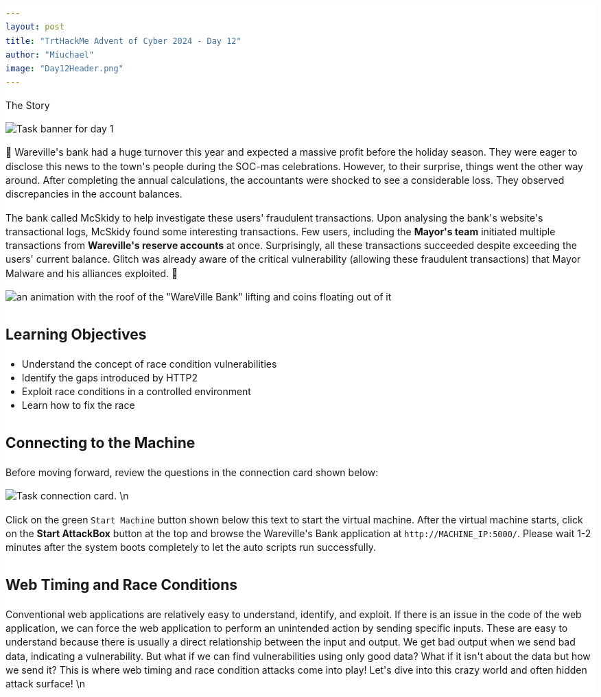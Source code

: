 ```yaml
---
layout: post
title: "TrtHackMe Advent of Cyber 2024 - Day 12"
author: "Miuchael"
image: "Day12Header.png"
---
```


The Story


 ![Task banner for day 1](https://tryhackme-images.s3.amazonaws.com/user-uploads/62a7685ca6e7ce005d3f3afe/room-content/62a7685ca6e7ce005d3f3afe-1730353204089.png)


:christmas_tree: Wareville's bank had a huge turnover this year and expected a massive profit before the holiday season. They were eager to disclose this news to the town's people during the SOC-mas celebrations. However, to their surprise, things went the other way around. After completing the annual calculations, the accountants were shocked to see a considerable loss. They observed discrepancies in the account balances.

The bank called McSkidy to help investigate these users' fraudulent transactions. Upon analysing the bank's website's transactional logs, McSkidy found some interesting transactions. Few users, including the **Mayor's team** initiated multiple transactions from **Wareville's reserve accounts** at once. Surprisingly, all these transactions succeeded despite exceeding the users' current balance. Glitch was already aware of the critical vulnerability (allowing these fraudulent transactions) that Mayor Malware and his alliances exploited. :christmas_tree:

 ![an animation with the roof of the "WareVille Bank" lifting and coins floating out of it](https://assets.tryhackme.com/additional/aoc2024/gifs/Webtiming1.gif)

## Learning Objectives

* Understand the concept of race condition vulnerabilities
* Identify the gaps introduced by HTTP2
* Exploit race conditions in a controlled environment
* Learn how to fix the race

## Connecting to the Machine

Before moving forward, review the questions in the connection card shown below:


 ![Task connection card.](https://tryhackme-images.s3.amazonaws.com/user-uploads/62a7685ca6e7ce005d3f3afe/room-content/62a7685ca6e7ce005d3f3afe-1730353335363.png) \n

Click on the green `Start Machine` button shown below this text to start the virtual machine. After the virtual machine starts, click on the **Start AttackBox** button at the top and browse the Wareville's Bank application at `http://MACHINE_IP:5000/`. Please wait 1-2 minutes after the system boots completely to let the auto scripts run successfully.

## Web Timing and Race Conditions

Conventional web applications are relatively easy to understand, identify, and exploit. If there is an issue in the code of the web application, we can force the web application to perform an unintended action by sending specific inputs. These are easy to understand because there is usually a direct relationship between the input and output. We get bad output when we send bad data, indicating a vulnerability. But what if we can find vulnerabilities using only good data? What if it isn't about the data but how we send it? This is where web timing and race condition attacks come into play! Let's dive into this crazy world and often hidden attack surface! \n
